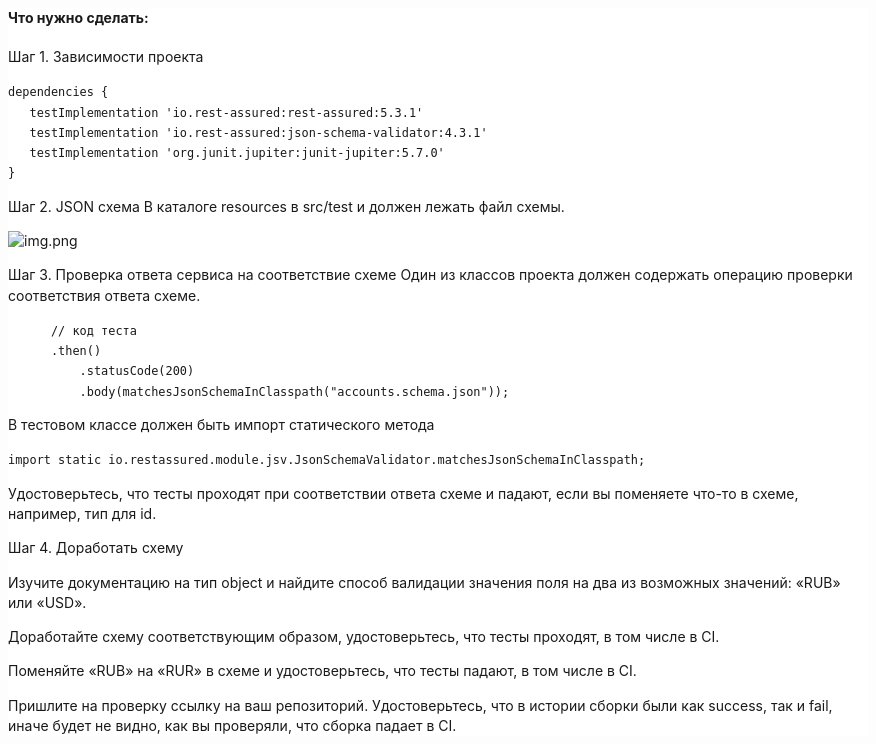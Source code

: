 #### Что нужно сделать:

Шаг 1. Зависимости проекта
````
dependencies {
   testImplementation 'io.rest-assured:rest-assured:5.3.1'
   testImplementation 'io.rest-assured:json-schema-validator:4.3.1'
   testImplementation 'org.junit.jupiter:junit-jupiter:5.7.0'
}

````
Шаг 2. JSON схема
В каталоге resources в src/test и должен лежать файл схемы.

![img.png](https://github.com/netology-code/aqa-homeworks/raw/master/api-ci/pic/schema.png)

Шаг 3. Проверка ответа сервиса на соответствие схеме
Один из классов проекта должен содержать операцию проверки соответствия ответа схеме.
````
      // код теста
      .then()
          .statusCode(200)
          .body(matchesJsonSchemaInClasspath("accounts.schema.json"));
````

В тестовом классе должен быть импорт статического метода
````
import static io.restassured.module.jsv.JsonSchemaValidator.matchesJsonSchemaInClasspath;
````
Удостоверьтесь, что тесты проходят при соответствии ответа схеме и падают, если вы поменяете что-то в схеме, например, тип для id.

Шаг 4. Доработать схему

Изучите документацию на тип object и найдите способ валидации значения поля на два из возможных значений: «RUB» или «USD».

Доработайте схему соответствующим образом, удостоверьтесь, что тесты проходят, в том числе в CI.

Поменяйте «RUB» на «RUR» в схеме и удостоверьтесь, что тесты падают, в том числе в CI.

Пришлите на проверку ссылку на ваш репозиторий. Удостоверьтесь, что в истории сборки были как success, так и fail, иначе будет не видно, как вы проверяли, что сборка падает в CI.

